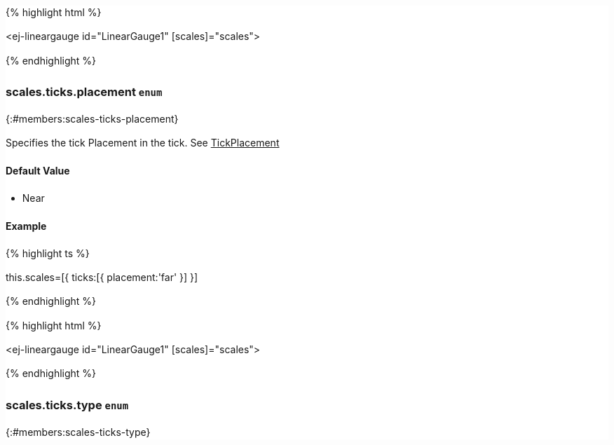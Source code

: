{% highlight html %}

<ej-lineargauge id="LinearGauge1" [scales]="scales">  
</ej-lineargauge>

{% endhighlight %}







### scales.ticks.placement `enum`
{:#members:scales-ticks-placement}



<ts ref = "ej.datavisualization.LinearGauge.PointerPlacement"/>




Specifies the tick Placement in the tick. See <a href="global.html#TickPlacement">TickPlacement</a>




#### Default Value






* Near








#### Example

{% highlight ts %}

this.scales=[{
    ticks:[{
       placement:'far'
    }]
 }]

{% endhighlight %}

{% highlight html %}

<ej-lineargauge id="LinearGauge1" [scales]="scales">  
</ej-lineargauge>

{% endhighlight %}







### scales.ticks.type `enum`
{:#members:scales-ticks-type}
